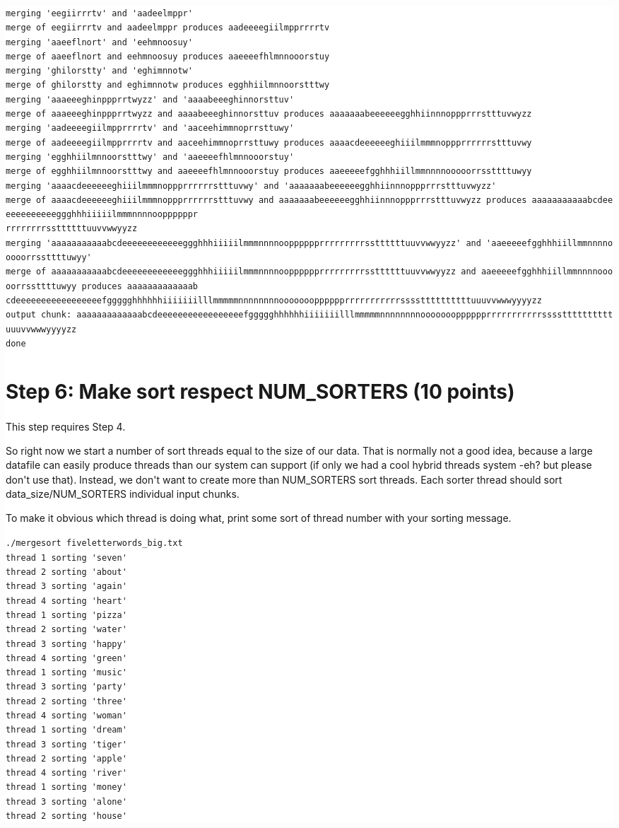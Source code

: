     merging 'eegiirrrtv' and 'aadeelmppr'
    merge of eegiirrrtv and aadeelmppr produces aadeeeegiilmpprrrrtv
    merging 'aaeeflnort' and 'eehmnoosuy'
    merge of aaeeflnort and eehmnoosuy produces aaeeeefhlmnnooorstuy
    merging 'ghilorstty' and 'eghimnnotw'
    merge of ghilorstty and eghimnnotw produces egghhiilmnnoorstttwy
    merging 'aaaeeeghinppprrtwyzz' and 'aaaabeeeghinnorsttuv'
    merge of aaaeeeghinppprrtwyzz and aaaabeeeghinnorsttuv produces aaaaaaabeeeeeegghhiinnnoppprrrstttuvwyzz
    merging 'aadeeeegiilmpprrrrtv' and 'aaceehimmnoprrsttuwy'
    merge of aadeeeegiilmpprrrrtv and aaceehimmnoprrsttuwy produces aaaacdeeeeeeghiiilmmmnoppprrrrrrstttuvwy
    merging 'egghhiilmnnoorstttwy' and 'aaeeeefhlmnnooorstuy'
    merge of egghhiilmnnoorstttwy and aaeeeefhlmnnooorstuy produces aaeeeeefgghhhiillmmnnnnooooorrssttttuwyy
    merging 'aaaacdeeeeeeghiiilmmmnoppprrrrrrstttuvwy' and 'aaaaaaabeeeeeegghhiinnnoppprrrstttuvwyzz'
    merge of aaaacdeeeeeeghiiilmmmnoppprrrrrrstttuvwy and aaaaaaabeeeeeegghhiinnnoppprrrstttuvwyzz produces aaaaaaaaaaabcdeeeeeeeeeeeeggghhhiiiiilmmmnnnnooppppppr
    rrrrrrrrssttttttuuvvwwyyzz                                                                                                                                   
    merging 'aaaaaaaaaaabcdeeeeeeeeeeeeggghhhiiiiilmmmnnnnoopppppprrrrrrrrrssttttttuuvvwwyyzz' and 'aaeeeeefgghhhiillmmnnnnooooorrssttttuwyy'
    merge of aaaaaaaaaaabcdeeeeeeeeeeeeggghhhiiiiilmmmnnnnoopppppprrrrrrrrrssttttttuuvvwwyyzz and aaeeeeefgghhhiillmmnnnnooooorrssttttuwyy produces aaaaaaaaaaaaab
    cdeeeeeeeeeeeeeeeeefggggghhhhhhiiiiiiilllmmmmmnnnnnnnnooooooopppppprrrrrrrrrrrssssttttttttttuuuvvwwwyyyyzz                                                   
    output chunk: aaaaaaaaaaaaabcdeeeeeeeeeeeeeeeeefggggghhhhhhiiiiiiilllmmmmmnnnnnnnnooooooopppppprrrrrrrrrrrssssttttttttttuuuvvwwwyyyyzz
    done
    
# Step 6: Make sort respect NUM\_SORTERS (10 points)

This step requires Step 4.

So right now we start a number of sort threads equal to the size of
our data.  That is normally not a good idea, because a large datafile
can easily produce threads than our system can support (if only we had
a cool hybrid threads system -eh? but please don't use that).
Instead, we don't want to create more than NUM\_SORTERS sort threads.
Each sorter thread should sort data_size/NUM\_SORTERS individual input
chunks.

To make it obvious which thread is doing what, print some sort of
thread number with your sorting message.

    ./mergesort fiveletterwords_big.txt
    thread 1 sorting 'seven'
    thread 2 sorting 'about'
    thread 3 sorting 'again'
    thread 4 sorting 'heart'
    thread 1 sorting 'pizza'
    thread 2 sorting 'water'
    thread 3 sorting 'happy'
    thread 4 sorting 'green'
    thread 1 sorting 'music'
    thread 3 sorting 'party'
    thread 2 sorting 'three'
    thread 4 sorting 'woman'
    thread 1 sorting 'dream'
    thread 3 sorting 'tiger'
    thread 2 sorting 'apple'
    thread 4 sorting 'river'
    thread 1 sorting 'money'
    thread 3 sorting 'alone'
    thread 2 sorting 'house'